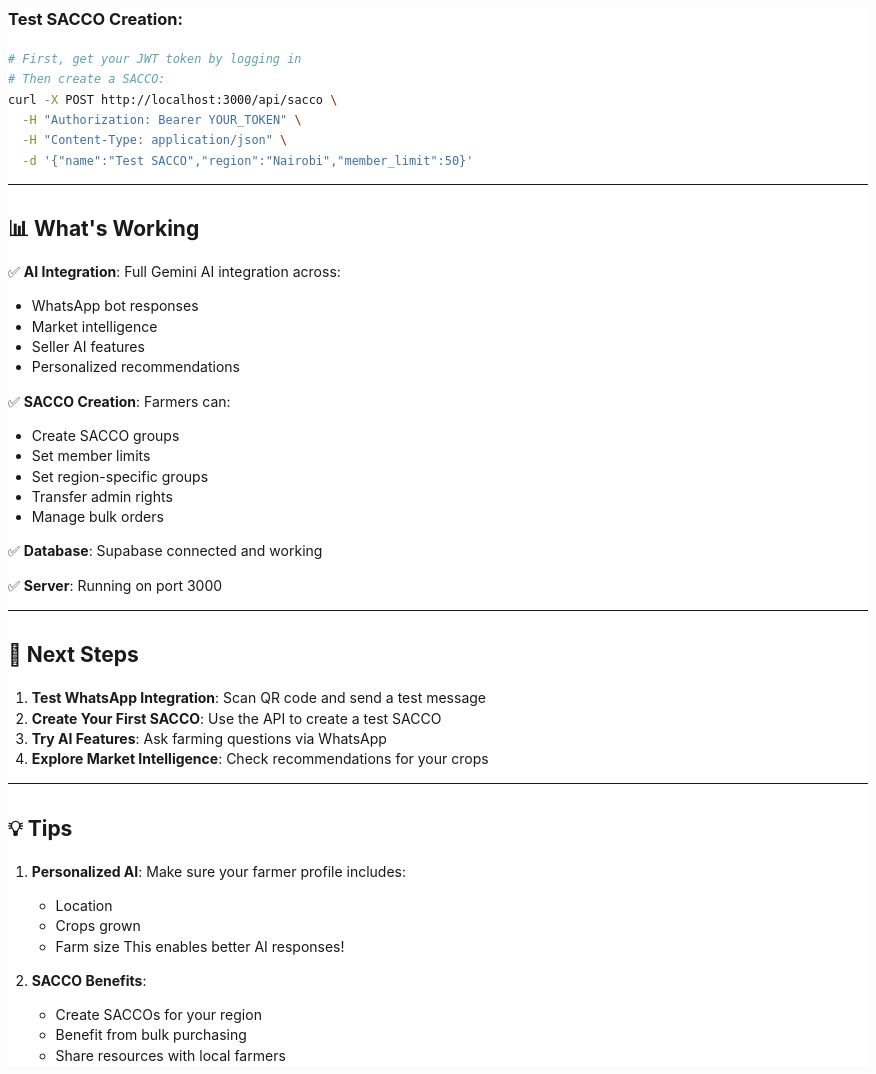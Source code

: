 ### Test SACCO Creation:
```bash
# First, get your JWT token by logging in
# Then create a SACCO:
curl -X POST http://localhost:3000/api/sacco \
  -H "Authorization: Bearer YOUR_TOKEN" \
  -H "Content-Type: application/json" \
  -d '{"name":"Test SACCO","region":"Nairobi","member_limit":50}'
```

---

## 📊 What's Working

✅ **AI Integration**: Full Gemini AI integration across:
- WhatsApp bot responses
- Market intelligence
- Seller AI features
- Personalized recommendations

✅ **SACCO Creation**: Farmers can:
- Create SACCO groups
- Set member limits
- Set region-specific groups
- Transfer admin rights
- Manage bulk orders

✅ **Database**: Supabase connected and working

✅ **Server**: Running on port 3000

---

## 🚀 Next Steps

1. **Test WhatsApp Integration**: Scan QR code and send a test message
2. **Create Your First SACCO**: Use the API to create a test SACCO
3. **Try AI Features**: Ask farming questions via WhatsApp
4. **Explore Market Intelligence**: Check recommendations for your crops

---

## 💡 Tips

1. **Personalized AI**: Make sure your farmer profile includes:
   - Location
   - Crops grown
   - Farm size
   This enables better AI responses!

2. **SACCO Benefits**: 
   - Create SACCOs for your region
   - Benefit from bulk purchasing
   - Share resources with local farmers
